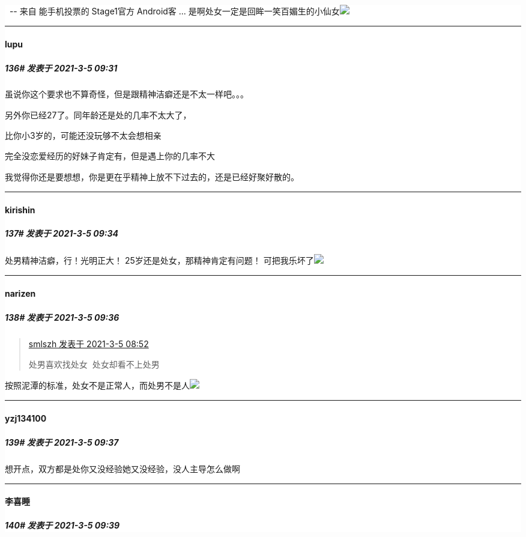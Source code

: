   -- 来自 能手机投票的 Stage1官方 Android客 ...</blockquote>
是啊处女一定是回眸一笑百媚生的小仙女<img src="https://static.saraba1st.com/image/smiley/face2017/049.png" referrerpolicy="no-referrer">


-----

####  lupu  
##### 136#       发表于 2021-3-5 09:31


虽说你这个要求也不算奇怪，但是跟精神洁癖还是不太一样吧。。。


另外你已经27了。同年龄还是处的几率不太大了，

比你小3岁的，可能还没玩够不太会想相亲


完全没恋爱经历的好妹子肯定有，但是遇上你的几率不大

我觉得你还是要想想，你是更在乎精神上放不下过去的，还是已经好聚好散的。


-----

####  kirishin  
##### 137#       发表于 2021-3-5 09:34


处男精神洁癖，行！光明正大！
25岁还是处女，那精神肯定有问题！
可把我乐坏了<img src="https://static.saraba1st.com/image/smiley/face2017/049.png" referrerpolicy="no-referrer">


-----

####  narizen  
##### 138#       发表于 2021-3-5 09:36


<blockquote><a href="httphttps://bbs.saraba1st.com/2b/forum.php?mod=redirect&amp;goto=findpost&amp;pid=50517024&amp;ptid=1991212" target="_blank">smlszh 发表于 2021-3-5 08:52</a>

处男喜欢找处女  处女却看不上处男</blockquote>
按照泥潭的标准，处女不是正常人，而处男不是人<img src="https://static.saraba1st.com/image/smiley/face2017/068.png" referrerpolicy="no-referrer">


-----

####  yzj134100  
##### 139#       发表于 2021-3-5 09:37


想开点，双方都是处你又没经验她又没经验，没人主导怎么做啊


-----

####  李喜睡  
##### 140#       发表于 2021-3-5 09:39
